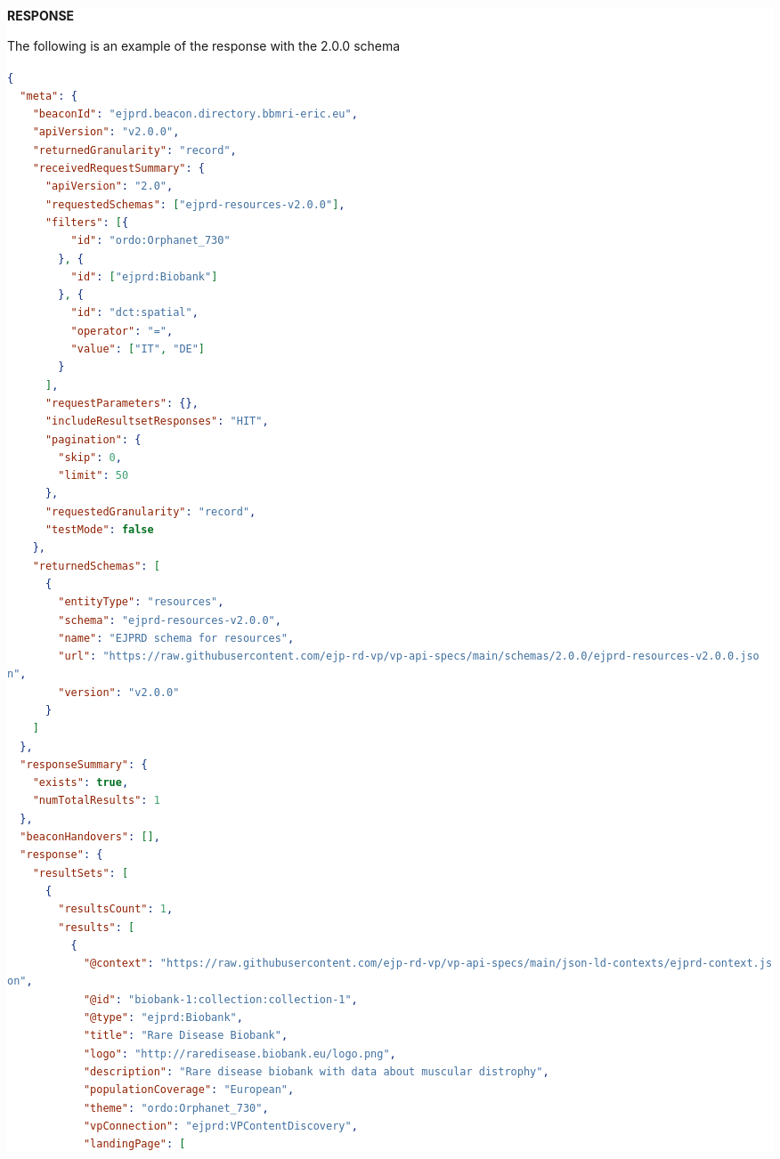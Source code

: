 **RESPONSE**

The following is an example of the response with the 2.0.0 schema

```JSON
{
  "meta": {
    "beaconId": "ejprd.beacon.directory.bbmri-eric.eu",
    "apiVersion": "v2.0.0",
    "returnedGranularity": "record",
    "receivedRequestSummary": {
      "apiVersion": "2.0",
      "requestedSchemas": ["ejprd-resources-v2.0.0"],
      "filters": [{
          "id": "ordo:Orphanet_730"
        }, {
          "id": ["ejprd:Biobank"]
        }, {
          "id": "dct:spatial",
          "operator": "=",
          "value": ["IT", "DE"]
        }
      ],
      "requestParameters": {},
      "includeResultsetResponses": "HIT",
      "pagination": {
        "skip": 0,
        "limit": 50
      },
      "requestedGranularity": "record",
      "testMode": false
    },
    "returnedSchemas": [
      {
        "entityType": "resources",
        "schema": "ejprd-resources-v2.0.0",
        "name": "EJPRD schema for resources",
        "url": "https://raw.githubusercontent.com/ejp-rd-vp/vp-api-specs/main/schemas/2.0.0/ejprd-resources-v2.0.0.json",
        "version": "v2.0.0"
      }
    ]
  },
  "responseSummary": {
    "exists": true,
    "numTotalResults": 1
  },
  "beaconHandovers": [],
  "response": {
    "resultSets": [
      {
        "resultsCount": 1,
        "results": [
          {
            "@context": "https://raw.githubusercontent.com/ejp-rd-vp/vp-api-specs/main/json-ld-contexts/ejprd-context.json",
            "@id": "biobank-1:collection:collection-1",
            "@type": "ejprd:Biobank",
            "title": "Rare Disease Biobank",
            "logo": "http://raredisease.biobank.eu/logo.png",
            "description": "Rare disease biobank with data about muscular distrophy",
            "populationCoverage": "European",
            "theme": "ordo:Orphanet_730",
            "vpConnection": "ejprd:VPContentDiscovery",
            "landingPage": [
```
